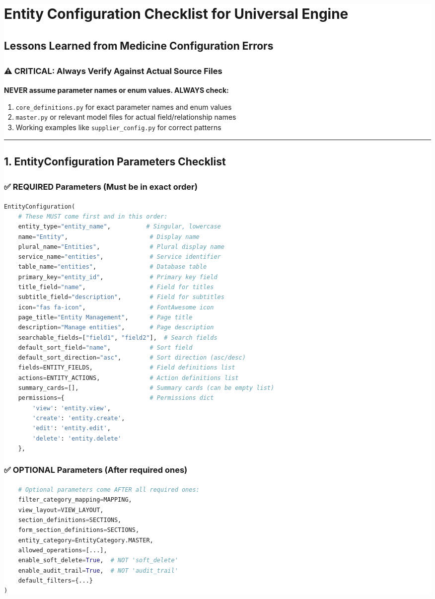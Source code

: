 # Entity Configuration Checklist for Universal Engine
## Lessons Learned from Medicine Configuration Errors

### ⚠️ CRITICAL: Always Verify Against Actual Source Files

**NEVER assume parameter names or enum values. ALWAYS check:**
1. `core_definitions.py` for exact parameter names and enum values
2. `master.py` or relevant model files for actual field/relationship names
3. Working examples like `supplier_config.py` for correct patterns

---

## 1. EntityConfiguration Parameters Checklist

### ✅ REQUIRED Parameters (Must be in exact order)
```python
EntityConfiguration(
    # These MUST come first and in this order:
    entity_type="entity_name",          # Singular, lowercase
    name="Entity",                       # Display name
    plural_name="Entities",              # Plural display name
    service_name="entities",             # Service identifier
    table_name="entities",               # Database table
    primary_key="entity_id",             # Primary key field
    title_field="name",                  # Field for titles
    subtitle_field="description",        # Field for subtitles
    icon="fas fa-icon",                  # FontAwesome icon
    page_title="Entity Management",      # Page title
    description="Manage entities",       # Page description
    searchable_fields=["field1", "field2"],  # Search fields
    default_sort_field="name",           # Sort field
    default_sort_direction="asc",        # Sort direction (asc/desc)
    fields=ENTITY_FIELDS,                # Field definitions list
    actions=ENTITY_ACTIONS,              # Action definitions list
    summary_cards=[],                    # Summary cards (can be empty list)
    permissions={                        # Permissions dict
        'view': 'entity.view',
        'create': 'entity.create',
        'edit': 'entity.edit',
        'delete': 'entity.delete'
    },
```

### ✅ OPTIONAL Parameters (After required ones)
```python
    # Optional parameters come AFTER all required ones:
    filter_category_mapping=MAPPING,
    view_layout=VIEW_LAYOUT,
    section_definitions=SECTIONS,
    form_section_definitions=SECTIONS,
    entity_category=EntityCategory.MASTER,
    allowed_operations=[...],
    enable_soft_delete=True,  # NOT 'soft_delete'
    enable_audit_trail=True,  # NOT 'audit_trail'
    default_filters={...}
)
```
